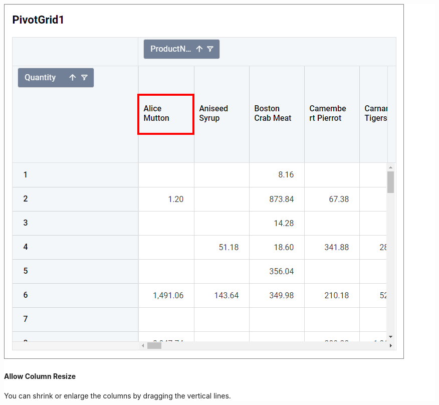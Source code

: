 ![pivot-grid_prop-basic-nodes](/static/assets/cloud/visualizing-data/visualization-widgets/images/pivot-grid/allow-text-wrap.png)

#### Allow Column Resize

You can shrink or enlarge the columns by dragging the vertical lines.

